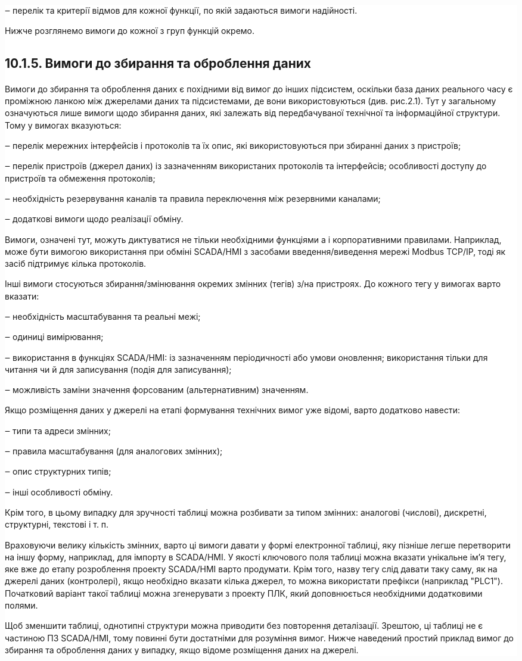 ‒    перелік та критерії відмов для кожної функції, по якій задаються вимоги надійності.

Нижче розглянемо вимоги до кожної з груп функцій окремо.

## 10.1.5. Вимоги до збирання та оброблення даних

Вимоги до збирання та оброблення даних є похідними від вимог до інших підсистем, оскільки база даних реального часу є проміжною ланкою між джерелами даних та підсистемами, де вони використовуються (див. рис.2.1). Тут у загальному означуються лише вимоги щодо збирання даних, які залежать від передбачуваної технічної та інформаційної структури. Тому у вимогах вказуються:

‒    перелік мережних інтерфейсів і протоколів та їх опис, які використовуються при збиранні даних з пристроїв;

‒    перелік пристроїв (джерел даних) із зазначенням використаних протоколів та інтерфейсів; особливості доступу до пристроїв та обмеження протоколів;

‒    необхідність резервування каналів та правила переключення між резервними каналами;

‒    додаткові вимоги щодо реалізації обміну. 

Вимоги, означені тут, можуть диктуватися не тільки необхідними функціями а і корпоративними правилами. Наприклад, може бути вимогою використання при обміні SCADA/HMI з засобами введення/виведення мережі Modbus TCP/IP, тоді як засіб підтримує кілька протоколів.  

Інші вимоги стосуються збирання/змінювання окремих змінних (тегів) з/на пристроях. До кожного тегу у вимогах варто вказати:

‒    необхідність масштабування та реальні межі;

‒    одиниці вимірювання;

‒    використання в функціях SCADA/HMI: із зазначенням періодичності або умови оновлення; використання тільки для читання чи й для записування (подія для записування);

‒    можливість заміни значення форсованим (альтернативним) значенням. 

Якщо розміщення даних у джерелі на етапі формування технічних вимог уже відомі, варто додатково навести:

‒    типи та адреси змінних;

‒    правила масштабування (для аналогових змінних);

‒    опис структурних типів;

‒    інші особливості обміну. 

Крім того, в цьому випадку для зручності таблиці можна розбивати за типом змінних: аналогові (числові), дискретні, структурні, текстові і т. п. 

Враховуючи велику кількість змінних, варто ці вимоги давати у формі електронної таблиці, яку пізніше легше перетворити на іншу форму, наприклад, для імпорту в SCADA/HMI. У якості ключового поля таблиці можна вказати унікальне ім’я тегу, яке вже до етапу розроблення проекту SCADA/HMI варто продумати. Крім того, назву тегу слід давати таку саму, як на джерелі даних (контролері), якщо необхідно вказати кілька джерел, то можна використати префікси (наприклад "PLC1"). Початковий варіант такої таблиці можна згенерувати з проекту ПЛК, який доповнюється необхідними додатковими полями. 

Щоб зменшити таблиці, однотипні структури можна приводити без повторення деталізації. Зрештою, ці таблиці не є частиною ПЗ SCADA/HMI, тому повинні бути достатніми для розуміння вимог. Нижче наведений простий приклад вимог до збирання та оброблення даних у випадку, якщо відоме розміщення даних на джерелі.
